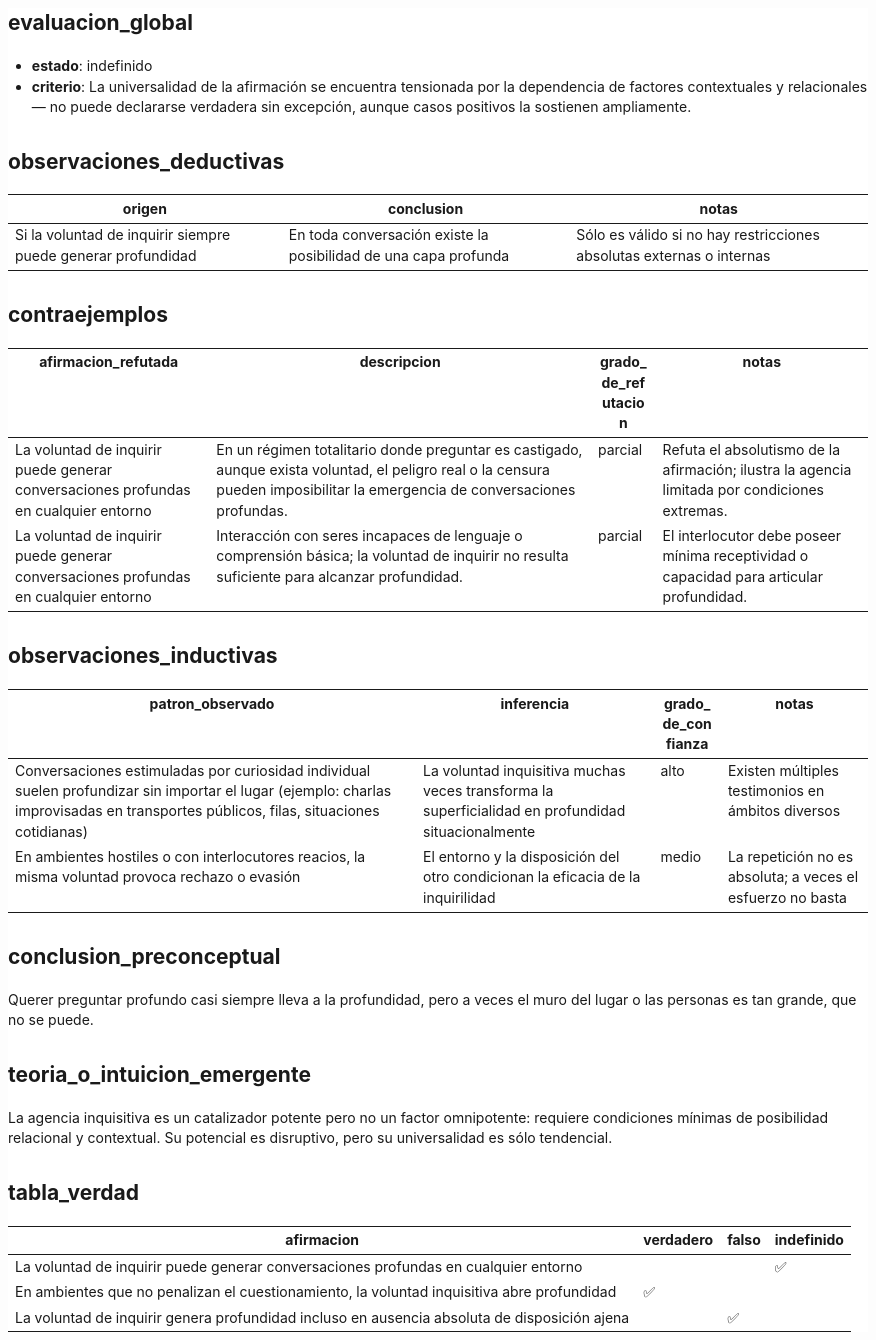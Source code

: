 ## evaluacion_global

- **estado**: indefinido
- **criterio**: La universalidad de la afirmación se encuentra tensionada por la dependencia de factores contextuales y relacionales — no puede declararse verdadera sin excepción, aunque casos positivos la sostienen ampliamente.

## observaciones_deductivas

| origen | conclusion | notas |
| --- | --- | --- |
| Si la voluntad de inquirir siempre puede generar profundidad | En toda conversación existe la posibilidad de una capa profunda | Sólo es válido si no hay restricciones absolutas externas o internas |

## contraejemplos

| afirmacion_refutada | descripcion | grado_de_refutacion | notas |
| --- | --- | --- | --- |
| La voluntad de inquirir puede generar conversaciones profundas en cualquier entorno | En un régimen totalitario donde preguntar es castigado, aunque exista voluntad, el peligro real o la censura pueden imposibilitar la emergencia de conversaciones profundas. | parcial | Refuta el absolutismo de la afirmación; ilustra la agencia limitada por condiciones extremas. |
| La voluntad de inquirir puede generar conversaciones profundas en cualquier entorno | Interacción con seres incapaces de lenguaje o comprensión básica; la voluntad de inquirir no resulta suficiente para alcanzar profundidad. | parcial | El interlocutor debe poseer mínima receptividad o capacidad para articular profundidad. |

## observaciones_inductivas

| patron_observado | inferencia | grado_de_confianza | notas |
| --- | --- | --- | --- |
| Conversaciones estimuladas por curiosidad individual suelen profundizar sin importar el lugar (ejemplo: charlas improvisadas en transportes públicos, filas, situaciones cotidianas) | La voluntad inquisitiva muchas veces transforma la superficialidad en profundidad situacionalmente | alto | Existen múltiples testimonios en ámbitos diversos |
| En ambientes hostiles o con interlocutores reacios, la misma voluntad provoca rechazo o evasión | El entorno y la disposición del otro condicionan la eficacia de la inquirilidad | medio | La repetición no es absoluta; a veces el esfuerzo no basta |

## conclusion_preconceptual

Querer preguntar profundo casi siempre lleva a la profundidad, pero a veces el muro del lugar o las personas es tan grande, que no se puede.

## teoria_o_intuicion_emergente

La agencia inquisitiva es un catalizador potente pero no un factor omnipotente: requiere condiciones mínimas de posibilidad relacional y contextual. Su potencial es disruptivo, pero su universalidad es sólo tendencial.

## tabla_verdad

| afirmacion | verdadero | falso | indefinido |
| --- | --- | --- | --- |
| La voluntad de inquirir puede generar conversaciones profundas en cualquier entorno |  |  | ✅ |
| En ambientes que no penalizan el cuestionamiento, la voluntad inquisitiva abre profundidad | ✅ |  |  |
| La voluntad de inquirir genera profundidad incluso en ausencia absoluta de disposición ajena |  | ✅ |  |
